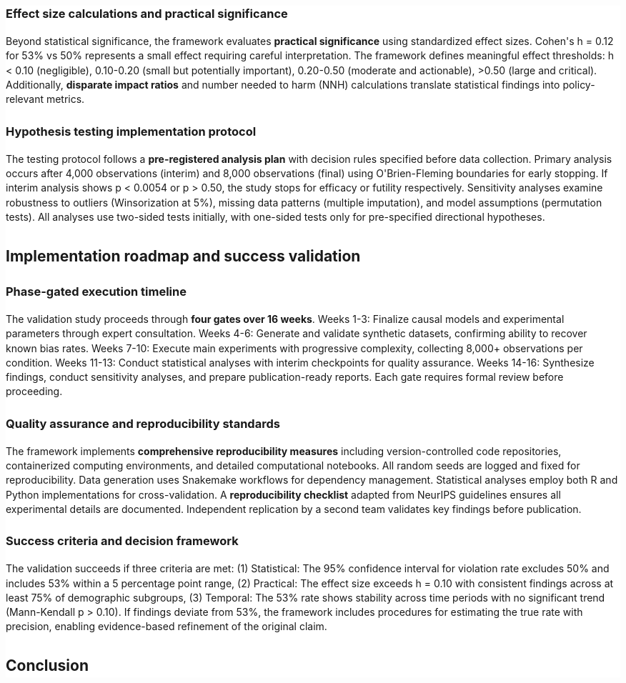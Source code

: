 ### Effect size calculations and practical significance

Beyond statistical significance, the framework evaluates **practical significance** using standardized effect sizes. Cohen's h = 0.12 for 53% vs 50% represents a small effect requiring careful interpretation. The framework defines meaningful effect thresholds: h < 0.10 (negligible), 0.10-0.20 (small but potentially important), 0.20-0.50 (moderate and actionable), >0.50 (large and critical). Additionally, **disparate impact ratios** and number needed to harm (NNH) calculations translate statistical findings into policy-relevant metrics.

### Hypothesis testing implementation protocol

The testing protocol follows a **pre-registered analysis plan** with decision rules specified before data collection. Primary analysis occurs after 4,000 observations (interim) and 8,000 observations (final) using O'Brien-Fleming boundaries for early stopping. If interim analysis shows p < 0.0054 or p > 0.50, the study stops for efficacy or futility respectively. Sensitivity analyses examine robustness to outliers (Winsorization at 5%), missing data patterns (multiple imputation), and model assumptions (permutation tests). All analyses use two-sided tests initially, with one-sided tests only for pre-specified directional hypotheses.

## Implementation roadmap and success validation

### Phase-gated execution timeline

The validation study proceeds through **four gates over 16 weeks**. Weeks 1-3: Finalize causal models and experimental parameters through expert consultation. Weeks 4-6: Generate and validate synthetic datasets, confirming ability to recover known bias rates. Weeks 7-10: Execute main experiments with progressive complexity, collecting 8,000+ observations per condition. Weeks 11-13: Conduct statistical analyses with interim checkpoints for quality assurance. Weeks 14-16: Synthesize findings, conduct sensitivity analyses, and prepare publication-ready reports. Each gate requires formal review before proceeding.

### Quality assurance and reproducibility standards

The framework implements **comprehensive reproducibility measures** including version-controlled code repositories, containerized computing environments, and detailed computational notebooks. All random seeds are logged and fixed for reproducibility. Data generation uses Snakemake workflows for dependency management. Statistical analyses employ both R and Python implementations for cross-validation. A **reproducibility checklist** adapted from NeurIPS guidelines ensures all experimental details are documented. Independent replication by a second team validates key findings before publication.

### Success criteria and decision framework

The validation succeeds if three criteria are met: (1) Statistical: The 95% confidence interval for violation rate excludes 50% and includes 53% within a 5 percentage point range, (2) Practical: The effect size exceeds h = 0.10 with consistent findings across at least 75% of demographic subgroups, (3) Temporal: The 53% rate shows stability across time periods with no significant trend (Mann-Kendall p > 0.10). If findings deviate from 53%, the framework includes procedures for estimating the true rate with precision, enabling evidence-based refinement of the original claim.

## Conclusion
